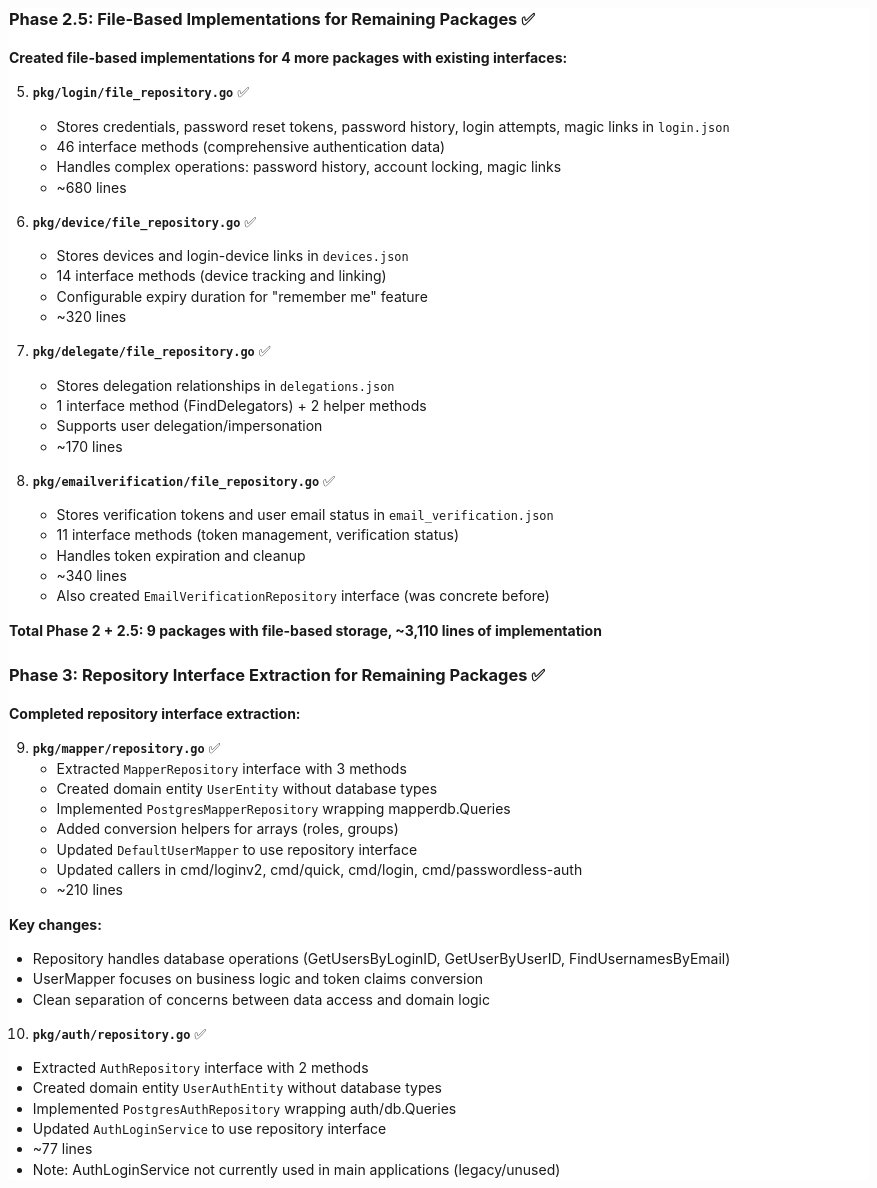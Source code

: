 ### Phase 2.5: File-Based Implementations for Remaining Packages ✅

**Created file-based implementations for 4 more packages with existing interfaces:**

5. **`pkg/login/file_repository.go`** ✅
   - Stores credentials, password reset tokens, password history, login attempts, magic links in `login.json`
   - 46 interface methods (comprehensive authentication data)
   - Handles complex operations: password history, account locking, magic links
   - ~680 lines

6. **`pkg/device/file_repository.go`** ✅
   - Stores devices and login-device links in `devices.json`
   - 14 interface methods (device tracking and linking)
   - Configurable expiry duration for "remember me" feature
   - ~320 lines

7. **`pkg/delegate/file_repository.go`** ✅
   - Stores delegation relationships in `delegations.json`
   - 1 interface method (FindDelegators) + 2 helper methods
   - Supports user delegation/impersonation
   - ~170 lines

8. **`pkg/emailverification/file_repository.go`** ✅
   - Stores verification tokens and user email status in `email_verification.json`
   - 11 interface methods (token management, verification status)
   - Handles token expiration and cleanup
   - ~340 lines
   - Also created `EmailVerificationRepository` interface (was concrete before)

**Total Phase 2 + 2.5: 9 packages with file-based storage, ~3,110 lines of implementation**

### Phase 3: Repository Interface Extraction for Remaining Packages ✅

**Completed repository interface extraction:**

9. **`pkg/mapper/repository.go`** ✅
   - Extracted `MapperRepository` interface with 3 methods
   - Created domain entity `UserEntity` without database types
   - Implemented `PostgresMapperRepository` wrapping mapperdb.Queries
   - Added conversion helpers for arrays (roles, groups)
   - Updated `DefaultUserMapper` to use repository interface
   - Updated callers in cmd/loginv2, cmd/quick, cmd/login, cmd/passwordless-auth
   - ~210 lines

**Key changes:**
- Repository handles database operations (GetUsersByLoginID, GetUserByUserID, FindUsernamesByEmail)
- UserMapper focuses on business logic and token claims conversion
- Clean separation of concerns between data access and domain logic

10. **`pkg/auth/repository.go`** ✅
   - Extracted `AuthRepository` interface with 2 methods
   - Created domain entity `UserAuthEntity` without database types
   - Implemented `PostgresAuthRepository` wrapping auth/db.Queries
   - Updated `AuthLoginService` to use repository interface
   - ~77 lines
   - Note: AuthLoginService not currently used in main applications (legacy/unused)
